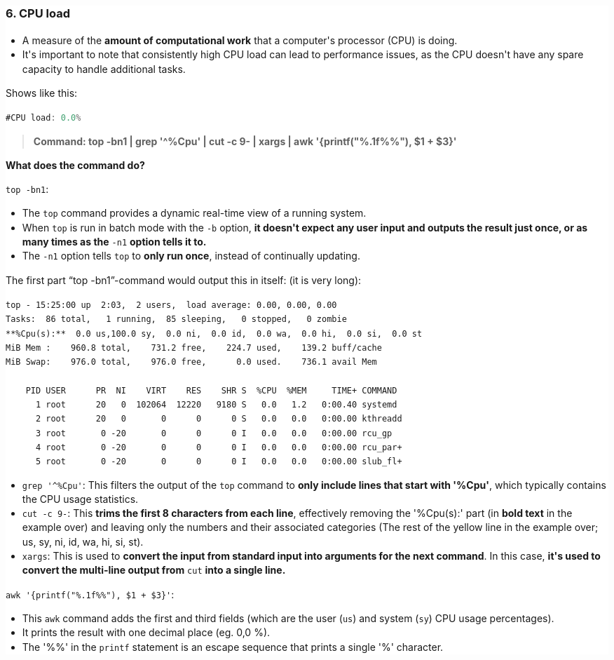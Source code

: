 ### 6. CPU load

- A measure of the **amount of computational work** that a computer's processor (CPU) is doing.
- It's important to note that consistently high CPU load can lead to performance issues, as the CPU doesn't have any spare capacity to handle additional tasks.

Shows like this:

```jsx
#CPU load: 0.0%
```

> **Command: top -bn1 | grep '^%Cpu' | cut -c 9- | xargs | awk '{printf("%.1f%%"), $1 + $3}'**
> 

**What does the command do?**

`top -bn1`:

- The `top` command provides a dynamic real-time view of a running system.
- When `top` is run in batch mode with the `-b` option, **it doesn't expect any user input and outputs the result just once, or as many times as the**  `-n1` **option tells it to.**
- The `-n1` option tells `top` to **only run once**, instead of continually updating.

The first part “top -bn1”-command would output this in itself: (it is very long):

```
top - 15:25:00 up  2:03,  2 users,  load average: 0.00, 0.00, 0.00
Tasks:  86 total,   1 running,  85 sleeping,   0 stopped,   0 zombie
**%Cpu(s):**  0.0 us,100.0 sy,  0.0 ni,  0.0 id,  0.0 wa,  0.0 hi,  0.0 si,  0.0 st 
MiB Mem :    960.8 total,    731.2 free,    224.7 used,    139.2 buff/cache     
MiB Swap:    976.0 total,    976.0 free,      0.0 used.    736.1 avail Mem 

    PID USER      PR  NI    VIRT    RES    SHR S  %CPU  %MEM     TIME+ COMMAND
      1 root      20   0  102064  12220   9180 S   0.0   1.2   0:00.40 systemd
      2 root      20   0       0      0      0 S   0.0   0.0   0:00.00 kthreadd
      3 root       0 -20       0      0      0 I   0.0   0.0   0:00.00 rcu_gp
      4 root       0 -20       0      0      0 I   0.0   0.0   0:00.00 rcu_par+
      5 root       0 -20       0      0      0 I   0.0   0.0   0:00.00 slub_fl+
```

- `grep '^%Cpu'`: This filters the output of the `top` command to **only include lines that start with '%Cpu'**, which typically contains the CPU usage statistics.
- `cut -c 9-`: This **trims the first 8 characters from each line**, effectively removing the '%Cpu(s):' part (in ******************bold text****************** in the example over) and leaving only the numbers and their associated categories (The rest of the yellow line in the example over; us, sy, ni, id, wa, hi, si, st).
- `xargs`: This is used to **convert the input from standard input into arguments for the next command**. In this case, **it's used to convert the multi-line output from** `cut` **into a single line.**

`awk '{printf("%.1f%%"), $1 + $3}'`: 

- This `awk` command adds the first and third fields (which are the user (`us`) and system (`sy`) CPU usage percentages).
- It prints the result with one decimal place (eg. 0,0 %).
- The '%%' in the `printf` statement is an escape sequence that prints a single '%' character.
